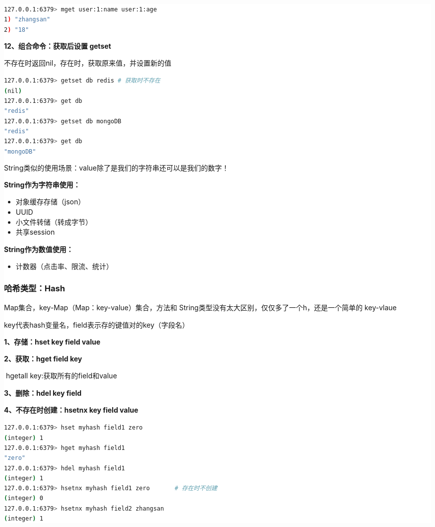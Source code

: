 ```bash
127.0.0.1:6379> mget user:1:name user:1:age
1) "zhangsan"
2) "18"
```

**12、组合命令：获取后设置 getset**

不存在时返回nil，存在时，获取原来值，并设置新的值

```bash
127.0.0.1:6379> getset db redis # 获取时不存在
(nil)
127.0.0.1:6379> get db
"redis"
127.0.0.1:6379> getset db mongoDB
"redis"
127.0.0.1:6379> get db
"mongoDB"
```

String类似的使用场景：value除了是我们的字符串还可以是我们的数字！

**String作为字符串使用：**

- 对象缓存存储（json）
- UUID
- 小文件转储（转成字节）
- 共享session

**String作为数值使用：**

- 计数器（点击率、限流、统计）





###  哈希类型：Hash

Map集合，key-Map（Map：key-value）集合，方法和 String类型没有太大区别，仅仅多了一个h，还是一个简单的 key-vlaue

key代表hash变量名，field表示存的键值对的key（字段名）

**1、存储：hset key  field value**

**2、获取：hget field  key** 

​		hgetall key:获取所有的field和value

**3、删除：hdel  key  field**

**4、不存在时创建：hsetnx key field value**

```bash
127.0.0.1:6379> hset myhash field1 zero
(integer) 1
127.0.0.1:6379> hget myhash field1
"zero"
127.0.0.1:6379> hdel myhash field1
(integer) 1
127.0.0.1:6379> hsetnx myhash field1 zero		# 存在时不创建
(integer) 0
127.0.0.1:6379> hsetnx myhash field2 zhangsan
(integer) 1
```
